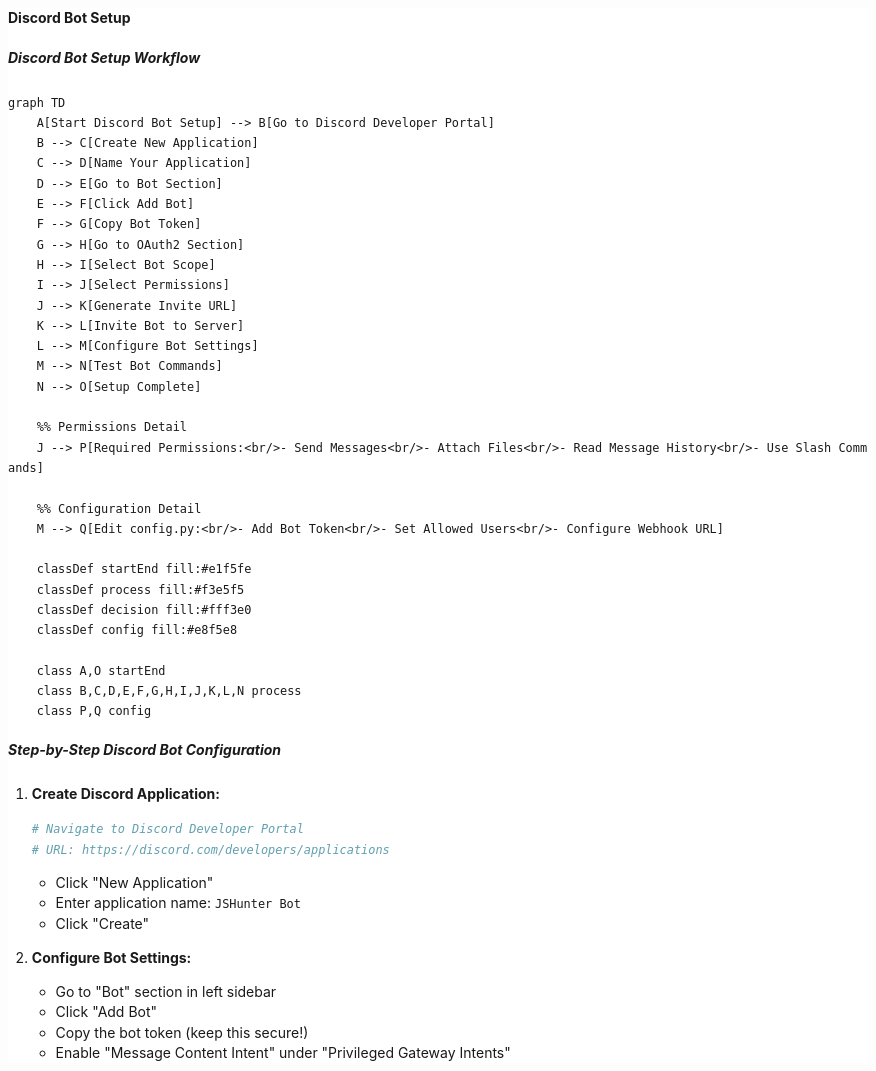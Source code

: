 #### Discord Bot Setup

##### Discord Bot Setup Workflow

```mermaid
graph TD
    A[Start Discord Bot Setup] --> B[Go to Discord Developer Portal]
    B --> C[Create New Application]
    C --> D[Name Your Application]
    D --> E[Go to Bot Section]
    E --> F[Click Add Bot]
    F --> G[Copy Bot Token]
    G --> H[Go to OAuth2 Section]
    H --> I[Select Bot Scope]
    I --> J[Select Permissions]
    J --> K[Generate Invite URL]
    K --> L[Invite Bot to Server]
    L --> M[Configure Bot Settings]
    M --> N[Test Bot Commands]
    N --> O[Setup Complete]
    
    %% Permissions Detail
    J --> P[Required Permissions:<br/>- Send Messages<br/>- Attach Files<br/>- Read Message History<br/>- Use Slash Commands]
    
    %% Configuration Detail
    M --> Q[Edit config.py:<br/>- Add Bot Token<br/>- Set Allowed Users<br/>- Configure Webhook URL]
    
    classDef startEnd fill:#e1f5fe
    classDef process fill:#f3e5f5
    classDef decision fill:#fff3e0
    classDef config fill:#e8f5e8
    
    class A,O startEnd
    class B,C,D,E,F,G,H,I,J,K,L,N process
    class P,Q config
```

##### Step-by-Step Discord Bot Configuration

1. **Create Discord Application:**
   ```bash
   # Navigate to Discord Developer Portal
   # URL: https://discord.com/developers/applications
   ```
   - Click "New Application"
   - Enter application name: `JSHunter Bot`
   - Click "Create"

2. **Configure Bot Settings:**
   - Go to "Bot" section in left sidebar
   - Click "Add Bot"
   - Copy the bot token (keep this secure!)
   - Enable "Message Content Intent" under "Privileged Gateway Intents"
